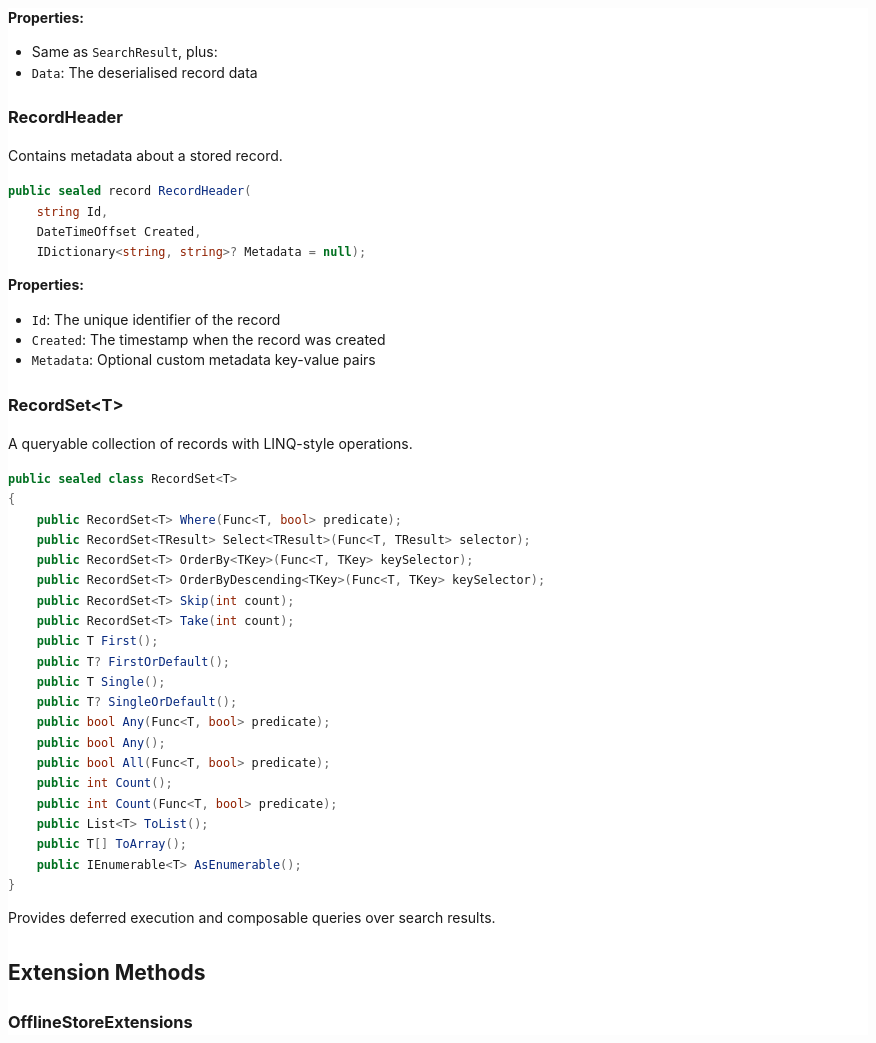 **Properties:**
- Same as `SearchResult`, plus:
- `Data`: The deserialised record data

### RecordHeader

Contains metadata about a stored record.

```csharp
public sealed record RecordHeader(
    string Id,
    DateTimeOffset Created,
    IDictionary<string, string>? Metadata = null);
```

**Properties:**
- `Id`: The unique identifier of the record
- `Created`: The timestamp when the record was created
- `Metadata`: Optional custom metadata key-value pairs

### RecordSet\<T>

A queryable collection of records with LINQ-style operations.

```csharp
public sealed class RecordSet<T>
{
    public RecordSet<T> Where(Func<T, bool> predicate);
    public RecordSet<TResult> Select<TResult>(Func<T, TResult> selector);
    public RecordSet<T> OrderBy<TKey>(Func<T, TKey> keySelector);
    public RecordSet<T> OrderByDescending<TKey>(Func<T, TKey> keySelector);
    public RecordSet<T> Skip(int count);
    public RecordSet<T> Take(int count);
    public T First();
    public T? FirstOrDefault();
    public T Single();
    public T? SingleOrDefault();
    public bool Any(Func<T, bool> predicate);
    public bool Any();
    public bool All(Func<T, bool> predicate);
    public int Count();
    public int Count(Func<T, bool> predicate);
    public List<T> ToList();
    public T[] ToArray();
    public IEnumerable<T> AsEnumerable();
}
```

Provides deferred execution and composable queries over search results.

## Extension Methods

### OfflineStoreExtensions
